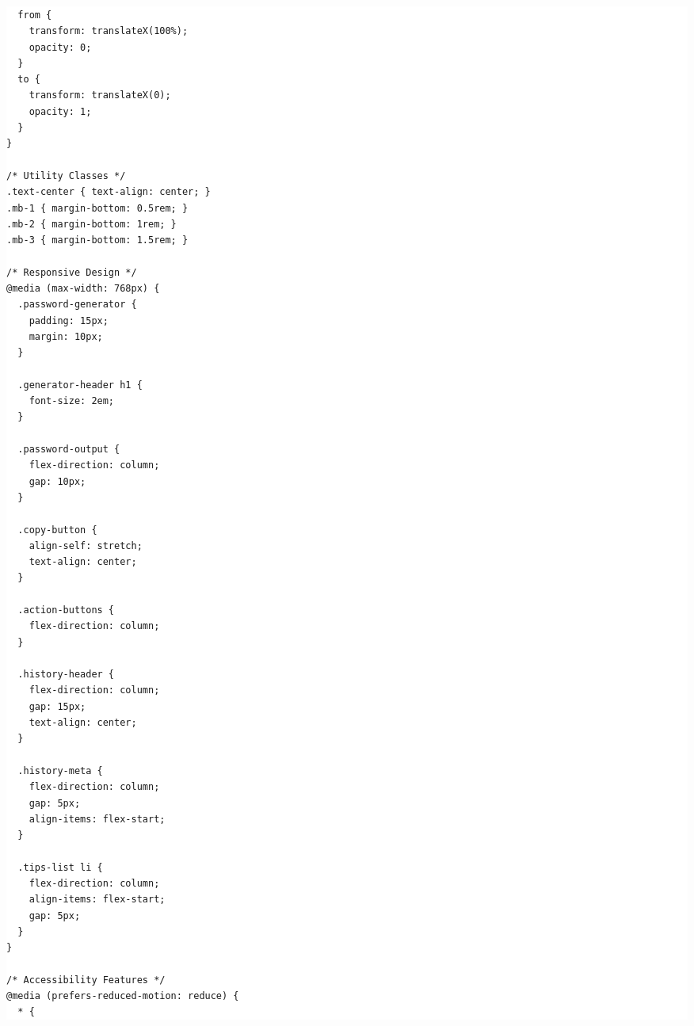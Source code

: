 ```vue
  from {
    transform: translateX(100%);
    opacity: 0;
  }
  to {
    transform: translateX(0);
    opacity: 1;
  }
}

/* Utility Classes */
.text-center { text-align: center; }
.mb-1 { margin-bottom: 0.5rem; }
.mb-2 { margin-bottom: 1rem; }
.mb-3 { margin-bottom: 1.5rem; }

/* Responsive Design */
@media (max-width: 768px) {
  .password-generator {
    padding: 15px;
    margin: 10px;
  }

  .generator-header h1 {
    font-size: 2em;
  }

  .password-output {
    flex-direction: column;
    gap: 10px;
  }

  .copy-button {
    align-self: stretch;
    text-align: center;
  }

  .action-buttons {
    flex-direction: column;
  }

  .history-header {
    flex-direction: column;
    gap: 15px;
    text-align: center;
  }

  .history-meta {
    flex-direction: column;
    gap: 5px;
    align-items: flex-start;
  }

  .tips-list li {
    flex-direction: column;
    align-items: flex-start;
    gap: 5px;
  }
}

/* Accessibility Features */
@media (prefers-reduced-motion: reduce) {
  * {
```